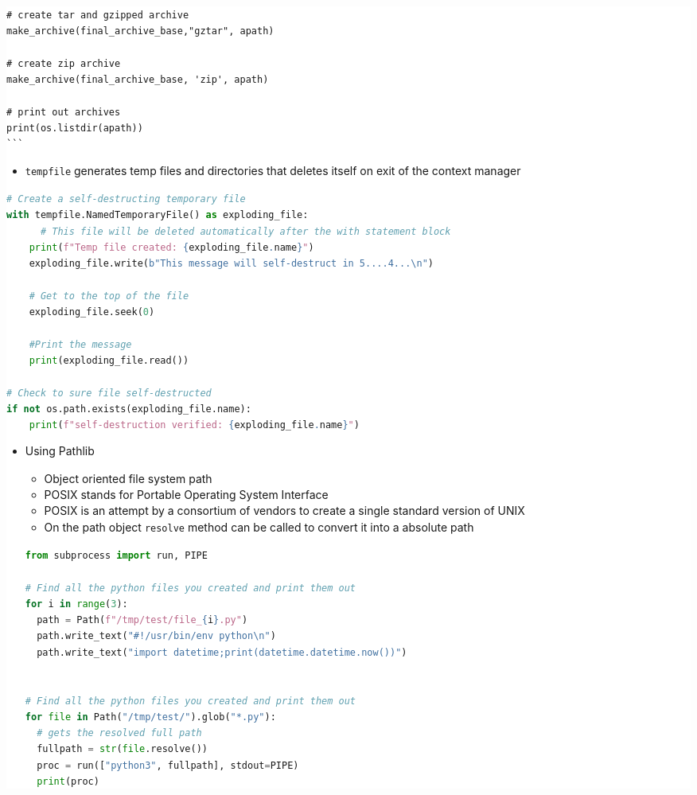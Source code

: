     # create tar and gzipped archive
    make_archive(final_archive_base,"gztar", apath)
    
    # create zip archive
    make_archive(final_archive_base, 'zip', apath)
    
    # print out archives
    print(os.listdir(apath))
    ```

  - `tempfile` generates temp files and directories that deletes itself on exit of the context manager

  ```python
  # Create a self-destructing temporary file
  with tempfile.NamedTemporaryFile() as exploding_file:
    	# This file will be deleted automatically after the with statement block
      print(f"Temp file created: {exploding_file.name}")
      exploding_file.write(b"This message will self-destruct in 5....4...\n")
      
      # Get to the top of the file
      exploding_file.seek(0)
  
      #Print the message
      print(exploding_file.read())
  
  # Check to sure file self-destructed
  if not os.path.exists(exploding_file.name): 
      print(f"self-destruction verified: {exploding_file.name}")
  ```

- Using Pathlib

  - Object oriented file system path
  - POSIX stands for Portable Operating System Interface
  - POSIX is an attempt by a consortium of vendors to create a single standard version of UNIX
  - On the path object `resolve` method can be called to convert it into a absolute path

  ```python
  from subprocess import run, PIPE
  
  # Find all the python files you created and print them out
  for i in range(3):
    path = Path(f"/tmp/test/file_{i}.py")
    path.write_text("#!/usr/bin/env python\n")
    path.write_text("import datetime;print(datetime.datetime.now())")
    
  
  # Find all the python files you created and print them out
  for file in Path("/tmp/test/").glob("*.py"):
    # gets the resolved full path
    fullpath = str(file.resolve())
    proc = run(["python3", fullpath], stdout=PIPE)
    print(proc)
  ```

